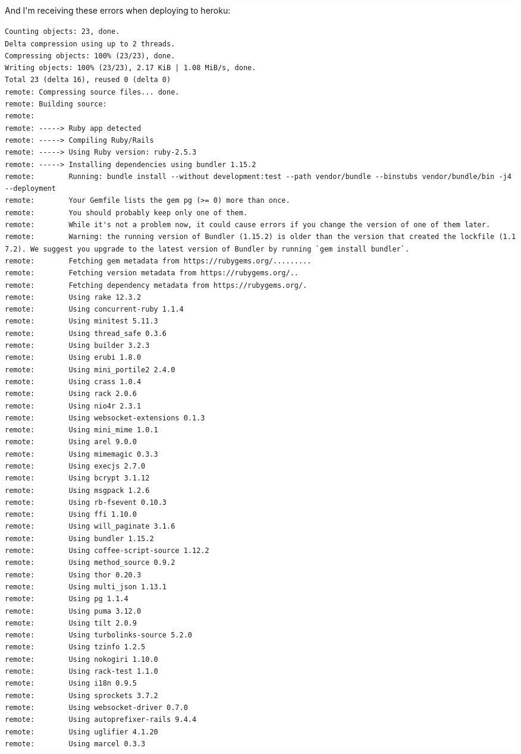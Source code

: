 And I'm receiving these errors when deploying to heroku:
```
Counting objects: 23, done.
Delta compression using up to 2 threads.
Compressing objects: 100% (23/23), done.
Writing objects: 100% (23/23), 2.17 KiB | 1.08 MiB/s, done.
Total 23 (delta 16), reused 0 (delta 0)
remote: Compressing source files... done.
remote: Building source:
remote: 
remote: -----> Ruby app detected
remote: -----> Compiling Ruby/Rails
remote: -----> Using Ruby version: ruby-2.5.3
remote: -----> Installing dependencies using bundler 1.15.2
remote:        Running: bundle install --without development:test --path vendor/bundle --binstubs vendor/bundle/bin -j4 --deployment
remote:        Your Gemfile lists the gem pg (>= 0) more than once.
remote:        You should probably keep only one of them.
remote:        While it's not a problem now, it could cause errors if you change the version of one of them later.
remote:        Warning: the running version of Bundler (1.15.2) is older than the version that created the lockfile (1.17.2). We suggest you upgrade to the latest version of Bundler by running `gem install bundler`.
remote:        Fetching gem metadata from https://rubygems.org/.........
remote:        Fetching version metadata from https://rubygems.org/..
remote:        Fetching dependency metadata from https://rubygems.org/.
remote:        Using rake 12.3.2
remote:        Using concurrent-ruby 1.1.4
remote:        Using minitest 5.11.3
remote:        Using thread_safe 0.3.6
remote:        Using builder 3.2.3
remote:        Using erubi 1.8.0
remote:        Using mini_portile2 2.4.0
remote:        Using crass 1.0.4
remote:        Using rack 2.0.6
remote:        Using nio4r 2.3.1
remote:        Using websocket-extensions 0.1.3
remote:        Using mini_mime 1.0.1
remote:        Using arel 9.0.0
remote:        Using mimemagic 0.3.3
remote:        Using execjs 2.7.0
remote:        Using bcrypt 3.1.12
remote:        Using msgpack 1.2.6
remote:        Using rb-fsevent 0.10.3
remote:        Using ffi 1.10.0
remote:        Using will_paginate 3.1.6
remote:        Using bundler 1.15.2
remote:        Using coffee-script-source 1.12.2
remote:        Using method_source 0.9.2
remote:        Using thor 0.20.3
remote:        Using multi_json 1.13.1
remote:        Using pg 1.1.4
remote:        Using puma 3.12.0
remote:        Using tilt 2.0.9
remote:        Using turbolinks-source 5.2.0
remote:        Using tzinfo 1.2.5
remote:        Using nokogiri 1.10.0
remote:        Using rack-test 1.1.0
remote:        Using i18n 0.9.5
remote:        Using sprockets 3.7.2
remote:        Using websocket-driver 0.7.0
remote:        Using autoprefixer-rails 9.4.4
remote:        Using uglifier 4.1.20
remote:        Using marcel 0.3.3
```